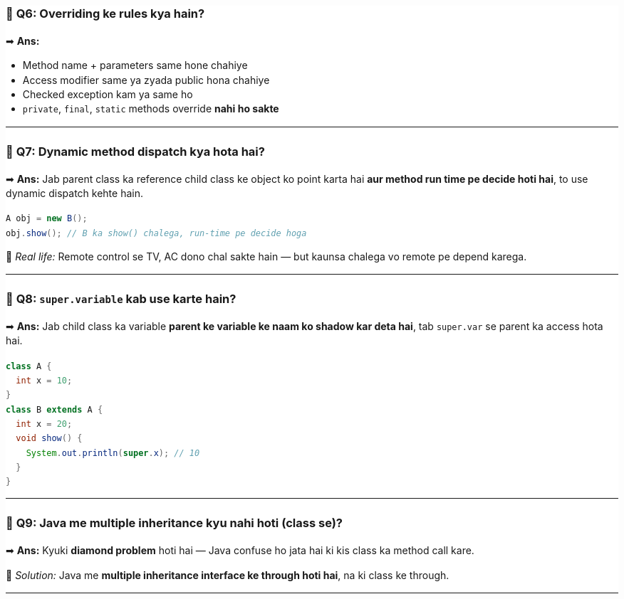 
### 🔹 **Q6: Overriding ke rules kya hain?**

➡ **Ans:**

* Method name + parameters same hone chahiye
* Access modifier same ya zyada public hona chahiye
* Checked exception kam ya same ho
* `private`, `final`, `static` methods override **nahi ho sakte**

---

### 🔹 **Q7: Dynamic method dispatch kya hota hai?**

➡ **Ans:**
Jab parent class ka reference child class ke object ko point karta hai **aur method run time pe decide hoti hai**, to use dynamic dispatch kehte hain.

```java
A obj = new B();
obj.show(); // B ka show() chalega, run-time pe decide hoga
```

🧠 *Real life:* Remote control se TV, AC dono chal sakte hain — but kaunsa chalega vo remote pe depend karega.

---

### 🔹 **Q8: `super.variable` kab use karte hain?**

➡ **Ans:**
Jab child class ka variable **parent ke variable ke naam ko shadow kar deta hai**, tab `super.var` se parent ka access hota hai.

```java
class A {
  int x = 10;
}
class B extends A {
  int x = 20;
  void show() {
    System.out.println(super.x); // 10
  }
}
```

---

### 🔹 **Q9: Java me multiple inheritance kyu nahi hoti (class se)?**

➡ **Ans:**
Kyuki **diamond problem** hoti hai — Java confuse ho jata hai ki kis class ka method call kare.

🧠 *Solution:* Java me **multiple inheritance interface ke through hoti hai**, na ki class ke through.

---